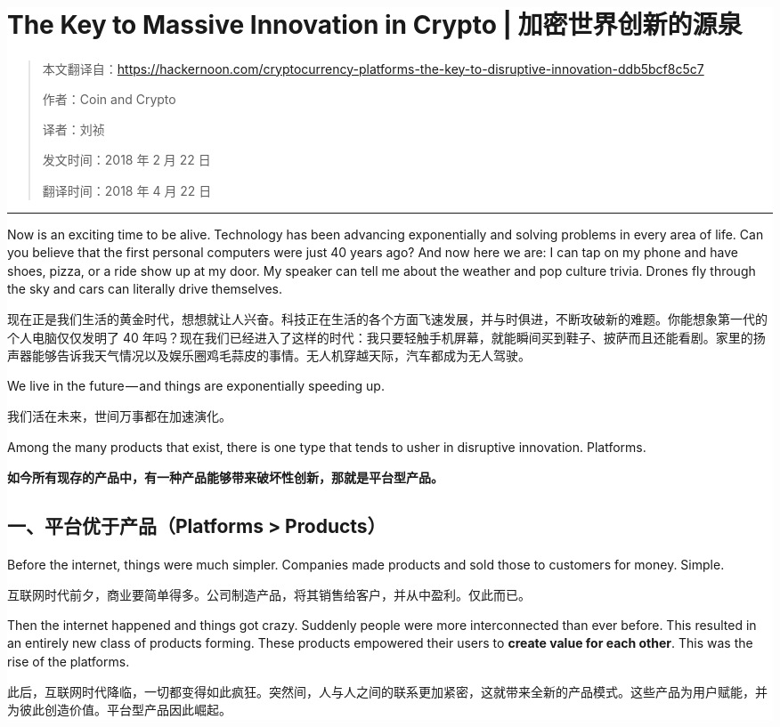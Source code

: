 # The Key to Massive Innovation in Crypto | 加密世界创新的源泉

> 本文翻译自：https://hackernoon.com/cryptocurrency-platforms-the-key-to-disruptive-innovation-ddb5bcf8c5c7
>
> 作者：Coin and Crypto
>
> 译者：刘祯
>
> 发文时间：2018 年 2 月 22 日
>
> 翻译时间：2018 年 4 月 22 日

---

Now is an exciting time to be alive. Technology has been advancing exponentially and solving problems in every area of life. Can you believe that the first personal computers were just 40 years ago? And now here we are: I can tap on my phone and have shoes, pizza, or a ride show up at my door. My speaker can tell me about the weather and pop culture trivia. Drones fly through the sky and cars can literally drive themselves.



现在正是我们生活的黄金时代，想想就让人兴奋。科技正在生活的各个方面飞速发展，并与时俱进，不断攻破新的难题。你能想象第一代的个人电脑仅仅发明了 40 年吗？现在我们已经进入了这样的时代：我只要轻触手机屏幕，就能瞬间买到鞋子、披萨而且还能看剧。家里的扬声器能够告诉我天气情况以及娱乐圈鸡毛蒜皮的事情。无人机穿越天际，汽车都成为无人驾驶。



We live in the future — and things are exponentially speeding up.

我们活在未来，世间万事都在加速演化。



Among the many products that exist, there is one type that tends to usher in disruptive innovation. Platforms.

**如今所有现存的产品中，有一种产品能够带来破坏性创新，那就是平台型产品。**





## 一、平台优于产品（Platforms > Products）

Before the internet, things were much simpler. Companies made products and sold those to customers for money. Simple.

互联网时代前夕，商业要简单得多。公司制造产品，将其销售给客户，并从中盈利。仅此而已。





Then the internet happened and things got crazy. Suddenly people were more interconnected than ever before. This resulted in an entirely new class of products forming. These products empowered their users to **create value for each other**. This was the rise of the platforms.

此后，互联网时代降临，一切都变得如此疯狂。突然间，人与人之间的联系更加紧密，这就带来全新的产品模式。这些产品为用户赋能，并为彼此创造价值。平台型产品因此崛起。

